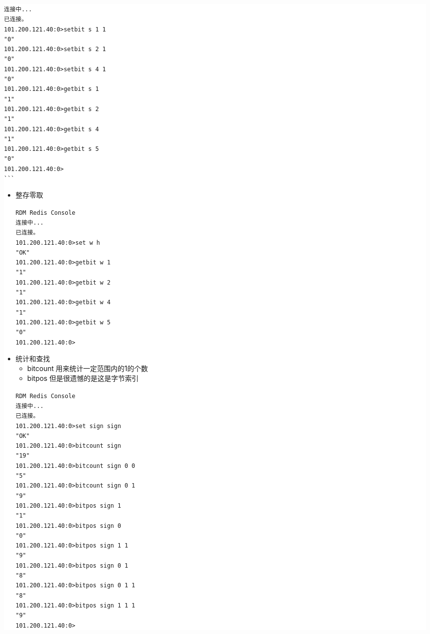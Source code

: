     连接中...
    已连接。
    101.200.121.40:0>setbit s 1 1
    "0"
    101.200.121.40:0>setbit s 2 1
    "0"
    101.200.121.40:0>setbit s 4 1
    "0"
    101.200.121.40:0>getbit s 1
    "1"
    101.200.121.40:0>getbit s 2
    "1"
    101.200.121.40:0>getbit s 4
    "1"
    101.200.121.40:0>getbit s 5
    "0"
    101.200.121.40:0>
    ```
  - 整存零取
    ```shell
    RDM Redis Console
    连接中...
    已连接。
    101.200.121.40:0>set w h
    "OK"
    101.200.121.40:0>getbit w 1
    "1"
    101.200.121.40:0>getbit w 2
    "1"
    101.200.121.40:0>getbit w 4
    "1"
    101.200.121.40:0>getbit w 5
    "0"
    101.200.121.40:0>
    ```
  - 统计和查找
    - bitcount 用来统计一定范围内的1的个数
    - bitpos 但是很遗憾的是这是字节索引
    ```shell
    RDM Redis Console
    连接中...
    已连接。
    101.200.121.40:0>set sign sign
    "OK"
    101.200.121.40:0>bitcount sign
    "19"
    101.200.121.40:0>bitcount sign 0 0
    "5"
    101.200.121.40:0>bitcount sign 0 1
    "9"
    101.200.121.40:0>bitpos sign 1
    "1"
    101.200.121.40:0>bitpos sign 0
    "0"
    101.200.121.40:0>bitpos sign 1 1
    "9"
    101.200.121.40:0>bitpos sign 0 1
    "8"
    101.200.121.40:0>bitpos sign 0 1 1
    "8"
    101.200.121.40:0>bitpos sign 1 1 1
    "9"
    101.200.121.40:0>
    ```